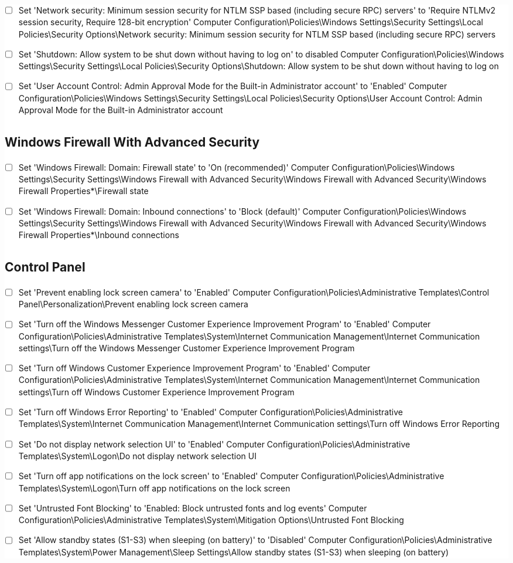 - [ ] Set 'Network security: Minimum session security for NTLM SSP based (including secure RPC) servers' to 'Require NTLMv2 session security, Require 128-bit encryption'
Computer Configuration\Policies\Windows Settings\Security Settings\Local Policies\Security Options\Network security: Minimum session security for NTLM SSP based (including secure RPC) servers

- [ ] Set 'Shutdown: Allow system to be shut down without having to log on' to disabled
Computer Configuration\Policies\Windows Settings\Security Settings\Local Policies\Security Options\Shutdown: Allow system to be shut down without having to log on

- [ ] Set 'User Account Control: Admin Approval Mode for the Built-in Administrator account' to 'Enabled'
Computer Configuration\Policies\Windows Settings\Security Settings\Local Policies\Security Options\User Account Control: Admin Approval Mode for the Built-in Administrator account

Windows Firewall With Advanced Security
---------------------------------------
- [ ] Set 'Windows Firewall: Domain: Firewall state' to 'On (recommended)'
Computer Configuration\Policies\Windows Settings\Security Settings\Windows Firewall with Advanced Security\Windows Firewall with Advanced Security\Windows Firewall Properties\*\Firewall state

- [ ] Set 'Windows Firewall: Domain: Inbound connections' to 'Block (default)'
Computer Configuration\Policies\Windows Settings\Security Settings\Windows Firewall with Advanced Security\Windows Firewall with Advanced Security\Windows Firewall Properties\*\Inbound connections

Control Panel
-------------
- [ ] Set 'Prevent enabling lock screen camera' to 'Enabled'
Computer Configuration\Policies\Administrative Templates\Control Panel\Personalization\Prevent enabling lock screen camera

- [ ] Set 'Turn off the Windows Messenger Customer Experience Improvement Program' to 'Enabled'
Computer Configuration\Policies\Administrative Templates\System\Internet Communication Management\Internet Communication settings\Turn off the Windows Messenger Customer Experience Improvement Program

- [ ] Set 'Turn off Windows Customer Experience Improvement Program' to 'Enabled'
Computer Configuration\Policies\Administrative Templates\System\Internet Communication Management\Internet Communication settings\Turn off Windows Customer Experience Improvement Program

- [ ] Set 'Turn off Windows Error Reporting' to 'Enabled'
Computer Configuration\Policies\Administrative Templates\System\Internet Communication Management\Internet Communication settings\Turn off Windows Error Reporting

- [ ] Set 'Do not display network selection UI' to 'Enabled'
Computer Configuration\Policies\Administrative Templates\System\Logon\Do not display network selection UI

- [ ] Set 'Turn off app notifications on the lock screen' to 'Enabled'
Computer Configuration\Policies\Administrative Templates\System\Logon\Turn off app notifications on the lock screen

- [ ] Set 'Untrusted Font Blocking' to 'Enabled: Block untrusted fonts and log events'
Computer Configuration\Policies\Administrative Templates\System\Mitigation Options\Untrusted Font Blocking

- [ ] Set 'Allow standby states (S1-S3) when sleeping (on battery)' to 'Disabled' 
Computer Configuration\Policies\Administrative Templates\System\Power Management\Sleep Settings\Allow standby states (S1-S3) when sleeping (on battery)
